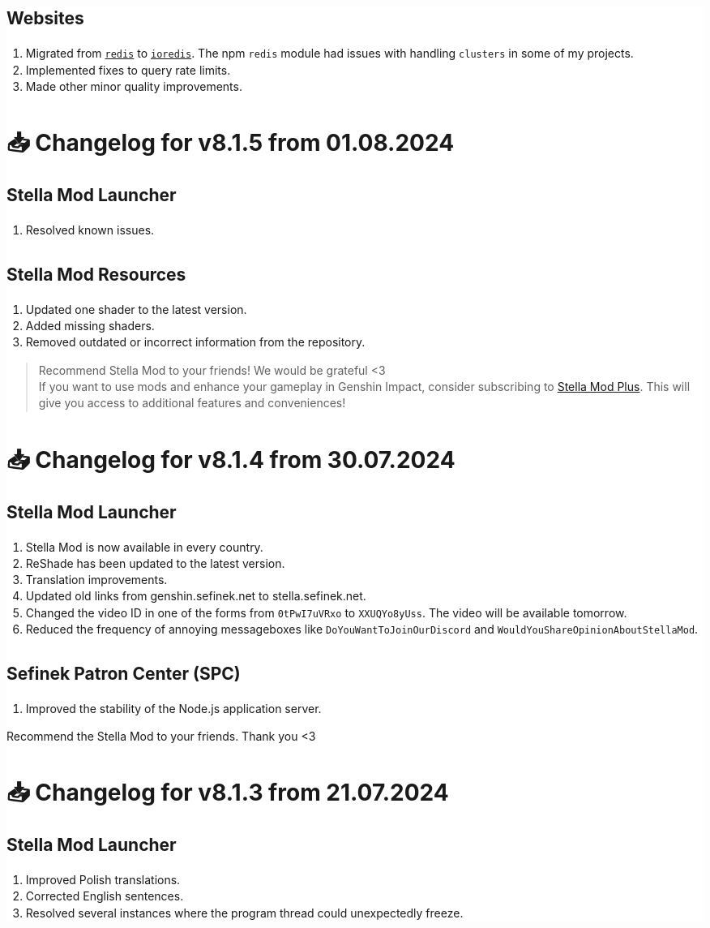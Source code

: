 ## Websites
1. Migrated from [`redis`](https://www.npmjs.com/package/redis) to [`ioredis`](https://www.npmjs.com/package/ioredis). The npm `redis` module had issues with handling `clusters` in some of my projects.
2. Implemented fixes to query rate limits.
3. Made other minor quality improvements.


# 📥 Changelog for v8.1.5 from 01.08.2024 
## Stella Mod Launcher
1. Resolved known issues.

## Stella Mod Resources
1. Updated one shader to the latest version.
2. Added missing shaders.
3. Removed outdated or incorrect information from the repository.

> Recommend Stella Mod to your friends! We would be grateful <3  
> If you want to use mods and enhance your gameplay in Genshin Impact, consider subscribing to [Stella Mod Plus](https://sefinek.net/genshin-stella-mod/subscription). This will give you access to additional features and conveniences!


# 📥 Changelog for v8.1.4 from 30.07.2024 
## Stella Mod Launcher
1. Stella Mod is now available in every country.
2. ReShade has been updated to the latest version.
3. Translation improvements.
4. Updated old links from genshin.sefinek.net to stella.sefinek.net.
5. Changed the video ID in one of the forms from `0tPwI7uVRxo` to `XXUQYo8yUss`. The video will be available tomorrow.
6. Reduced the frequency of annoying messageboxes like `DoYouWantToJoinOurDiscord` and `WouldYouShareOpinionAboutStellaMod`.

## Sefinek Patron Center (SPC)
1. Improved the stability of the Node.js application server.

Recommend the Stella Mod to your friends. Thank you <3


# 📥 Changelog for v8.1.3 from 21.07.2024 
## Stella Mod Launcher
1. Improved Polish translations.
2. Corrected English sentences.
3. Resolved several instances where the program thread could unexpectedly freeze.
